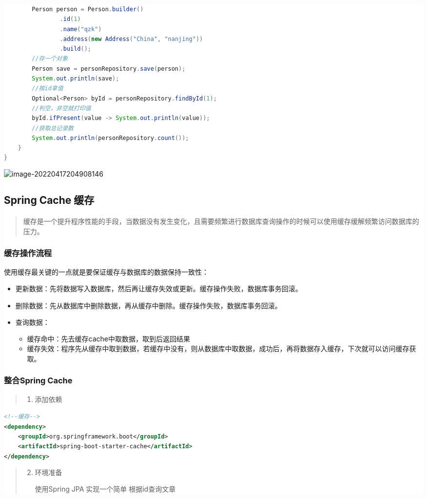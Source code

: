    ```java
           Person person = Person.builder()
                   .id(1)
                   .name("qzk")
                   .address(new Address("China", "nanjing"))
                   .build();
           //存一个对象
           Person save = personRepository.save(person);
           System.out.println(save);
           //按id拿值
           Optional<Person> byId = personRepository.findById(1);
           //判空，非空就打印值
           byId.ifPresent(value -> System.out.println(value));
           //获取总记录数
           System.out.println(personRepository.count());
       }
   }
   
   ```

   ![image-20220417204908146](https://pic-go.oss-cn-shanghai.aliyuncs.com/typora-img/202204172049229.png)
   





## Spring Cache 缓存

> 缓存是一个提升程序性能的手段，当数据没有发生变化，且需要频繁进行数据库查询操作的时候可以使用缓存缓解频繁访问数据库的压力。

### 缓存操作流程

使用缓存最关键的一点就是要保证缓存与数据库的数据保持一致性：

- 更新数据：先将数据写入数据库，然后再让缓存失效或更新。缓存操作失败，数据库事务回滚。
- 删除数据：先从数据库中删除数据，再从缓存中删除。缓存操作失败，数据库事务回滚。

- 查询数据：
  - 缓存命中：先去缓存cache中取数据，取到后返回结果
  - 缓存失效：程序先从缓存中取到数据，若缓存中没有，则从数据库中取数据，成功后，再将数据存入缓存，下次就可以访问缓存获取。

### 整合Spring Cache

> 1. 添加依赖

```xml
<!--缓存-->
<dependency>
    <groupId>org.springframework.boot</groupId>
    <artifactId>spring-boot-starter-cache</artifactId>
</dependency>
```

> 2. 环境准备
>
>    使用Spring JPA 实现一个简单 根据id查询文章
